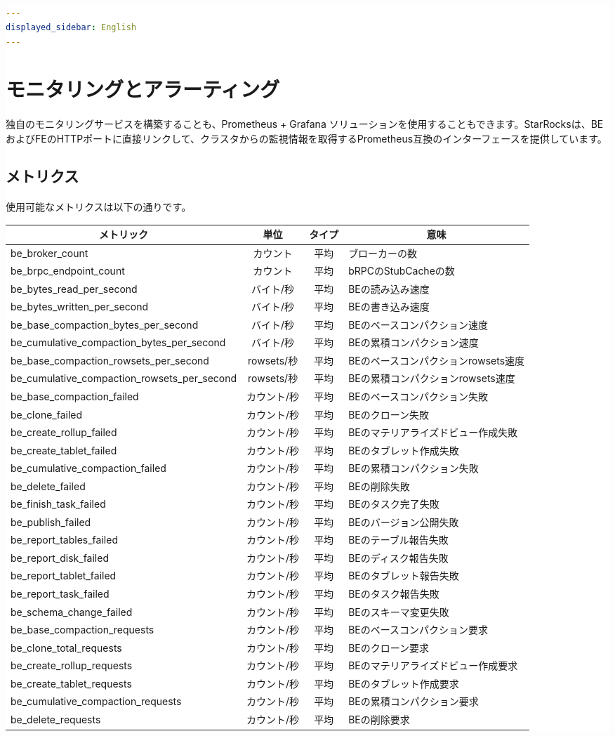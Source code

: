 ```yaml
---
displayed_sidebar: English
---
```


# モニタリングとアラーティング

独自のモニタリングサービスを構築することも、Prometheus + Grafana ソリューションを使用することもできます。StarRocksは、BEおよびFEのHTTPポートに直接リンクして、クラスタからの監視情報を取得するPrometheus互換のインターフェースを提供しています。

## メトリクス

使用可能なメトリクスは以下の通りです。

|メトリック|単位|タイプ|意味|
|---|:---:|:---:|---|
|be_broker_count|カウント|平均|ブローカーの数 |
|be_brpc_endpoint_count|カウント|平均|bRPCのStubCacheの数|
|be_bytes_read_per_second|バイト/秒|平均| BEの読み込み速度 |
|be_bytes_written_per_second|バイト/秒|平均|BEの書き込み速度 |
|be_base_compaction_bytes_per_second|バイト/秒|平均|BEのベースコンパクション速度|
|be_cumulative_compaction_bytes_per_second|バイト/秒|平均|BEの累積コンパクション速度|
|be_base_compaction_rowsets_per_second|rowsets/秒|平均| BEのベースコンパクションrowsets速度|
|be_cumulative_compaction_rowsets_per_second|rowsets/秒|平均| BEの累積コンパクションrowsets速度 |
|be_base_compaction_failed|カウント/秒|平均|BEのベースコンパクション失敗 |
|be_clone_failed| カウント/秒 |平均|BEのクローン失敗 |
|be_create_rollup_failed| カウント/秒 |平均|BEのマテリアライズドビュー作成失敗 |
|be_create_tablet_failed| カウント/秒 |平均|BEのタブレット作成失敗 |
|be_cumulative_compaction_failed| カウント/秒 |平均|BEの累積コンパクション失敗 |
|be_delete_failed| カウント/秒 |平均| BEの削除失敗 |
|be_finish_task_failed| カウント/秒 |平均|BEのタスク完了失敗 |
|be_publish_failed| カウント/秒 |平均| BEのバージョン公開失敗 |
|be_report_tables_failed| カウント/秒 |平均| BEのテーブル報告失敗 |
|be_report_disk_failed| カウント/秒 |平均|BEのディスク報告失敗 |
|be_report_tablet_failed| カウント/秒 |平均|BEのタブレット報告失敗 |
|be_report_task_failed| カウント/秒 |平均|BEのタスク報告失敗 |
|be_schema_change_failed| カウント/秒 |平均|BEのスキーマ変更失敗 |
|be_base_compaction_requests| カウント/秒 |平均|BEのベースコンパクション要求 |
|be_clone_total_requests| カウント/秒 |平均|BEのクローン要求 |
|be_create_rollup_requests| カウント/秒 |平均| BEのマテリアライズドビュー作成要求 |
|be_create_tablet_requests|カウント/秒|平均| BEのタブレット作成要求 |
|be_cumulative_compaction_requests|カウント/秒|平均|BEの累積コンパクション要求 |
|be_delete_requests|カウント/秒|平均| BEの削除要求 |
